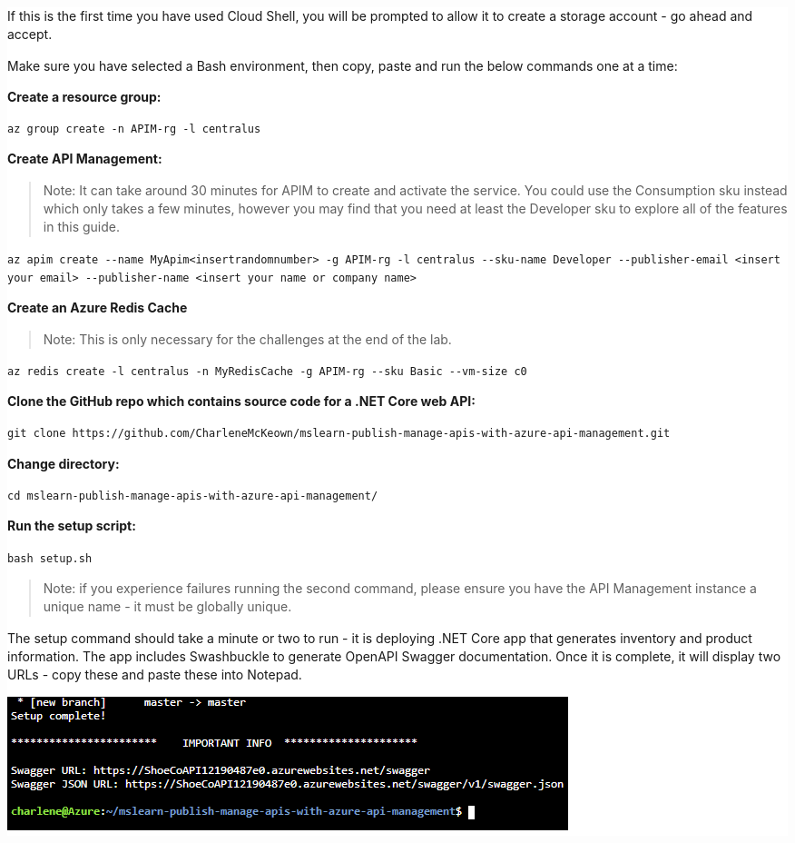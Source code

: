 If this is the first time you have used Cloud Shell, you will be prompted to allow it to create a storage account - go ahead and accept.

Make sure you have selected a Bash environment, then copy, paste and run the below commands one at a time:

**Create a resource group:**
```
az group create -n APIM-rg -l centralus
```
**Create API Management:**

>Note: It can take around 30 minutes for APIM to create and activate the service.  You could use the Consumption sku instead which only takes a few minutes, however you may find that you need at least the Developer sku to explore all of the features in this guide.
```
az apim create --name MyApim<insertrandomnumber> -g APIM-rg -l centralus --sku-name Developer --publisher-email <insert your email> --publisher-name <insert your name or company name>
```
**Create an Azure Redis Cache**

>Note: This is only necessary for the challenges at the end of the lab.
```
az redis create -l centralus -n MyRedisCache -g APIM-rg --sku Basic --vm-size c0
```

**Clone the GitHub repo which contains source code for a .NET Core web API:**
```
git clone https://github.com/CharleneMcKeown/mslearn-publish-manage-apis-with-azure-api-management.git
```
**Change directory:**
```
cd mslearn-publish-manage-apis-with-azure-api-management/
```
**Run the setup script:**
```
bash setup.sh
```


>Note: if you experience failures running the second command, please ensure you have the API Management instance a unique name - it must be globally unique. 

The setup command should take a minute or two to run - it is deploying .NET Core app that generates inventory and product information. The app includes Swashbuckle to generate OpenAPI Swagger documentation. Once it is complete, it will display two URLs - copy these and paste these into Notepad. 

<img src="imgs/links.PNG">
